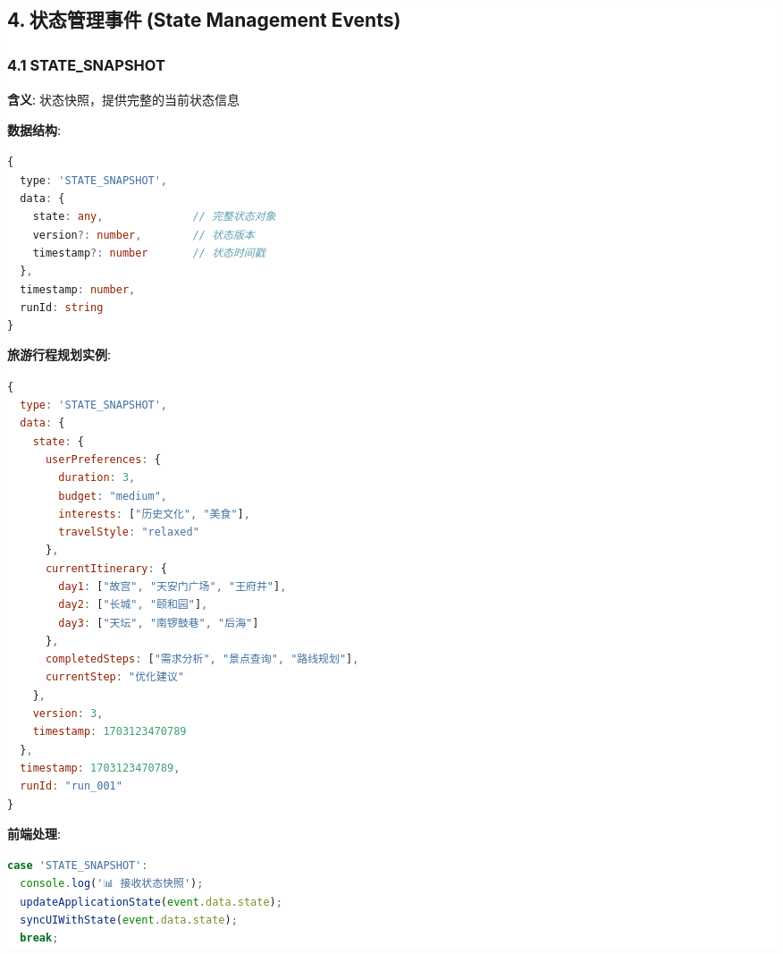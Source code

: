 
## 4. 状态管理事件 (State Management Events)

### 4.1 STATE_SNAPSHOT
**含义**: 状态快照，提供完整的当前状态信息

**数据结构**:
```typescript
{
  type: 'STATE_SNAPSHOT',
  data: {
    state: any,              // 完整状态对象
    version?: number,        // 状态版本
    timestamp?: number       // 状态时间戳
  },
  timestamp: number,
  runId: string
}
```

**旅游行程规划实例**:
```javascript
{
  type: 'STATE_SNAPSHOT',
  data: {
    state: {
      userPreferences: {
        duration: 3,
        budget: "medium",
        interests: ["历史文化", "美食"],
        travelStyle: "relaxed"
      },
      currentItinerary: {
        day1: ["故宫", "天安门广场", "王府井"],
        day2: ["长城", "颐和园"],
        day3: ["天坛", "南锣鼓巷", "后海"]
      },
      completedSteps: ["需求分析", "景点查询", "路线规划"],
      currentStep: "优化建议"
    },
    version: 3,
    timestamp: 1703123470789
  },
  timestamp: 1703123470789,
  runId: "run_001"
}
```

**前端处理**:
```typescript
case 'STATE_SNAPSHOT':
  console.log('📊 接收状态快照');
  updateApplicationState(event.data.state);
  syncUIWithState(event.data.state);
  break;
```
